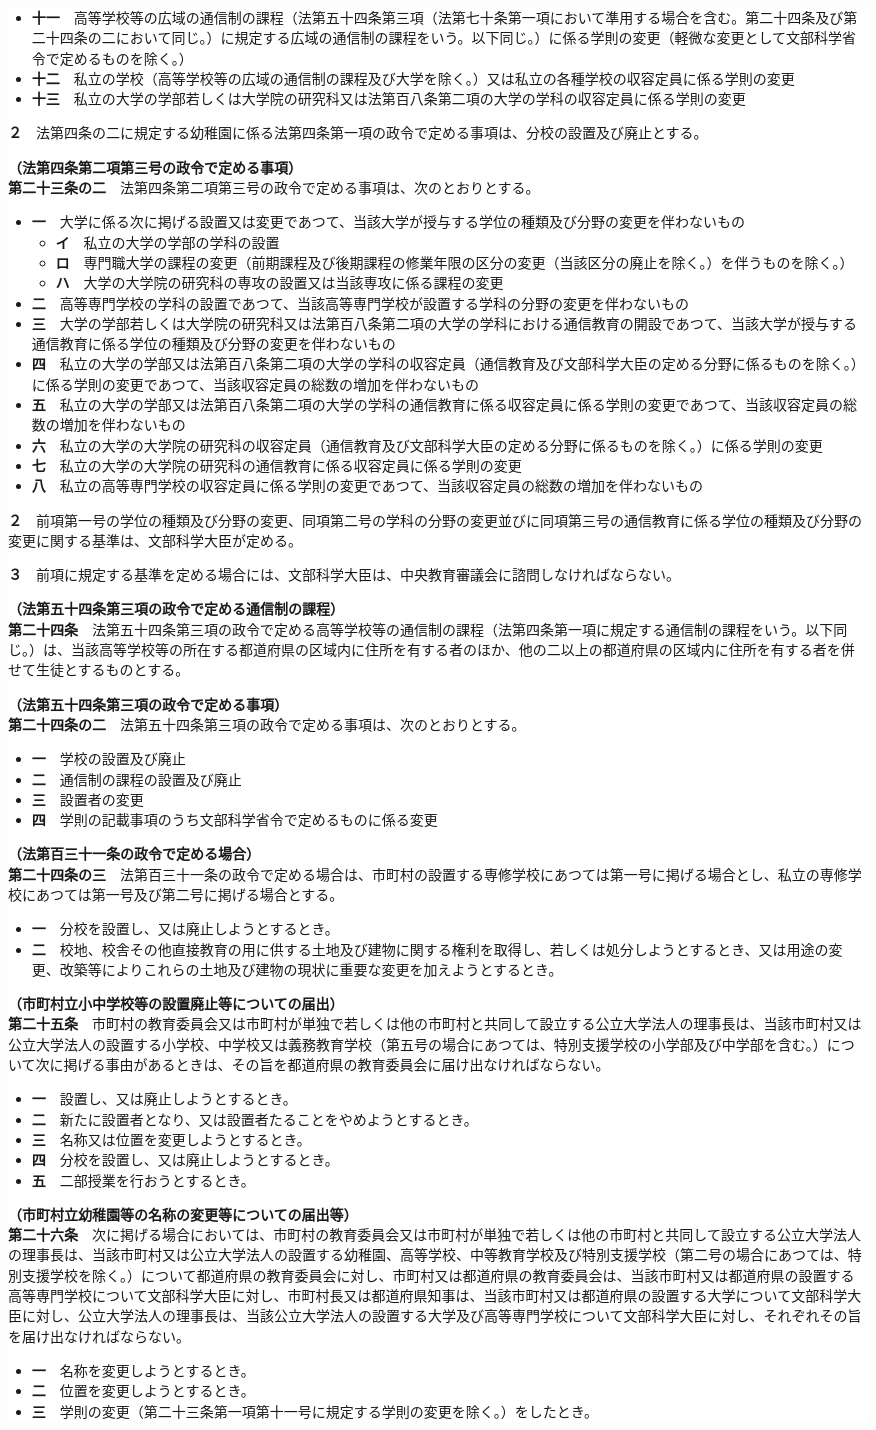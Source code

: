 * **十一**　高等学校等の広域の通信制の課程（法第五十四条第三項（法第七十条第一項において準用する場合を含む。第二十四条及び第二十四条の二において同じ。）に規定する広域の通信制の課程をいう。以下同じ。）に係る学則の変更（軽微な変更として文部科学省令で定めるものを除く。）  
* **十二**　私立の学校（高等学校等の広域の通信制の課程及び大学を除く。）又は私立の各種学校の収容定員に係る学則の変更  
* **十三**　私立の大学の学部若しくは大学院の研究科又は法第百八条第二項の大学の学科の収容定員に係る学則の変更  
  
**２**　法第四条の二に規定する幼稚園に係る法第四条第一項の政令で定める事項は、分校の設置及び廃止とする。  
  
**（法第四条第二項第三号の政令で定める事項）**  
**第二十三条の二**　法第四条第二項第三号の政令で定める事項は、次のとおりとする。  
* **一**　大学に係る次に掲げる設置又は変更であつて、当該大学が授与する学位の種類及び分野の変更を伴わないもの  
	* **イ**　私立の大学の学部の学科の設置  
	* **ロ**　専門職大学の課程の変更（前期課程及び後期課程の修業年限の区分の変更（当該区分の廃止を除く。）を伴うものを除く。）  
	* **ハ**　大学の大学院の研究科の専攻の設置又は当該専攻に係る課程の変更  
* **二**　高等専門学校の学科の設置であつて、当該高等専門学校が設置する学科の分野の変更を伴わないもの  
* **三**　大学の学部若しくは大学院の研究科又は法第百八条第二項の大学の学科における通信教育の開設であつて、当該大学が授与する通信教育に係る学位の種類及び分野の変更を伴わないもの  
* **四**　私立の大学の学部又は法第百八条第二項の大学の学科の収容定員（通信教育及び文部科学大臣の定める分野に係るものを除く。）に係る学則の変更であつて、当該収容定員の総数の増加を伴わないもの  
* **五**　私立の大学の学部又は法第百八条第二項の大学の学科の通信教育に係る収容定員に係る学則の変更であつて、当該収容定員の総数の増加を伴わないもの  
* **六**　私立の大学の大学院の研究科の収容定員（通信教育及び文部科学大臣の定める分野に係るものを除く。）に係る学則の変更  
* **七**　私立の大学の大学院の研究科の通信教育に係る収容定員に係る学則の変更  
* **八**　私立の高等専門学校の収容定員に係る学則の変更であつて、当該収容定員の総数の増加を伴わないもの  
  
**２**　前項第一号の学位の種類及び分野の変更、同項第二号の学科の分野の変更並びに同項第三号の通信教育に係る学位の種類及び分野の変更に関する基準は、文部科学大臣が定める。  
  
**３**　前項に規定する基準を定める場合には、文部科学大臣は、中央教育審議会に諮問しなければならない。  
  
**（法第五十四条第三項の政令で定める通信制の課程）**  
**第二十四条**　法第五十四条第三項の政令で定める高等学校等の通信制の課程（法第四条第一項に規定する通信制の課程をいう。以下同じ。）は、当該高等学校等の所在する都道府県の区域内に住所を有する者のほか、他の二以上の都道府県の区域内に住所を有する者を併せて生徒とするものとする。  
  
**（法第五十四条第三項の政令で定める事項）**  
**第二十四条の二**　法第五十四条第三項の政令で定める事項は、次のとおりとする。  
* **一**　学校の設置及び廃止  
* **二**　通信制の課程の設置及び廃止  
* **三**　設置者の変更  
* **四**　学則の記載事項のうち文部科学省令で定めるものに係る変更  
  
**（法第百三十一条の政令で定める場合）**  
**第二十四条の三**　法第百三十一条の政令で定める場合は、市町村の設置する専修学校にあつては第一号に掲げる場合とし、私立の専修学校にあつては第一号及び第二号に掲げる場合とする。  
* **一**　分校を設置し、又は廃止しようとするとき。  
* **二**　校地、校舎その他直接教育の用に供する土地及び建物に関する権利を取得し、若しくは処分しようとするとき、又は用途の変更、改築等によりこれらの土地及び建物の現状に重要な変更を加えようとするとき。  
  
**（市町村立小中学校等の設置廃止等についての届出）**  
**第二十五条**　市町村の教育委員会又は市町村が単独で若しくは他の市町村と共同して設立する公立大学法人の理事長は、当該市町村又は公立大学法人の設置する小学校、中学校又は義務教育学校（第五号の場合にあつては、特別支援学校の小学部及び中学部を含む。）について次に掲げる事由があるときは、その旨を都道府県の教育委員会に届け出なければならない。  
* **一**　設置し、又は廃止しようとするとき。  
* **二**　新たに設置者となり、又は設置者たることをやめようとするとき。  
* **三**　名称又は位置を変更しようとするとき。  
* **四**　分校を設置し、又は廃止しようとするとき。  
* **五**　二部授業を行おうとするとき。  
  
**（市町村立幼稚園等の名称の変更等についての届出等）**  
**第二十六条**　次に掲げる場合においては、市町村の教育委員会又は市町村が単独で若しくは他の市町村と共同して設立する公立大学法人の理事長は、当該市町村又は公立大学法人の設置する幼稚園、高等学校、中等教育学校及び特別支援学校（第二号の場合にあつては、特別支援学校を除く。）について都道府県の教育委員会に対し、市町村又は都道府県の教育委員会は、当該市町村又は都道府県の設置する高等専門学校について文部科学大臣に対し、市町村長又は都道府県知事は、当該市町村又は都道府県の設置する大学について文部科学大臣に対し、公立大学法人の理事長は、当該公立大学法人の設置する大学及び高等専門学校について文部科学大臣に対し、それぞれその旨を届け出なければならない。  
* **一**　名称を変更しようとするとき。  
* **二**　位置を変更しようとするとき。  
* **三**　学則の変更（第二十三条第一項第十一号に規定する学則の変更を除く。）をしたとき。  
  